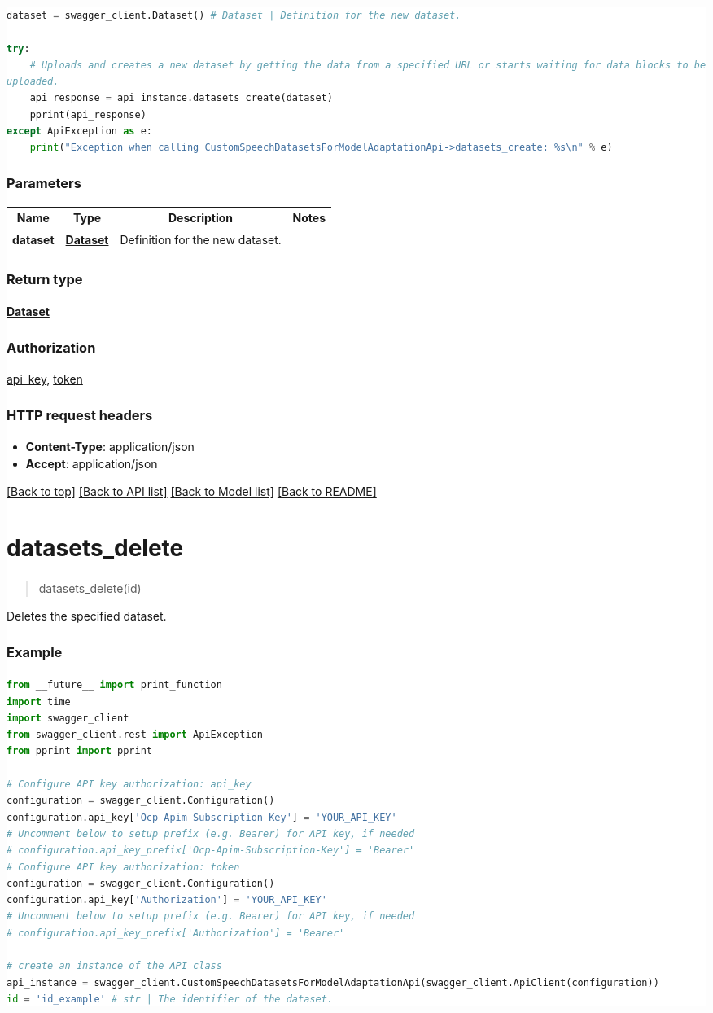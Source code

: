 ```python
dataset = swagger_client.Dataset() # Dataset | Definition for the new dataset.

try:
    # Uploads and creates a new dataset by getting the data from a specified URL or starts waiting for data blocks to be uploaded.
    api_response = api_instance.datasets_create(dataset)
    pprint(api_response)
except ApiException as e:
    print("Exception when calling CustomSpeechDatasetsForModelAdaptationApi->datasets_create: %s\n" % e)
```

### Parameters

Name | Type | Description  | Notes
------------- | ------------- | ------------- | -------------
 **dataset** | [**Dataset**](Dataset.md)| Definition for the new dataset. | 

### Return type

[**Dataset**](Dataset.md)

### Authorization

[api_key](../README.md#api_key), [token](../README.md#token)

### HTTP request headers

 - **Content-Type**: application/json
 - **Accept**: application/json

[[Back to top]](#) [[Back to API list]](../README.md#documentation-for-api-endpoints) [[Back to Model list]](../README.md#documentation-for-models) [[Back to README]](../README.md)

# **datasets_delete**
> datasets_delete(id)

Deletes the specified dataset.

### Example
```python
from __future__ import print_function
import time
import swagger_client
from swagger_client.rest import ApiException
from pprint import pprint

# Configure API key authorization: api_key
configuration = swagger_client.Configuration()
configuration.api_key['Ocp-Apim-Subscription-Key'] = 'YOUR_API_KEY'
# Uncomment below to setup prefix (e.g. Bearer) for API key, if needed
# configuration.api_key_prefix['Ocp-Apim-Subscription-Key'] = 'Bearer'
# Configure API key authorization: token
configuration = swagger_client.Configuration()
configuration.api_key['Authorization'] = 'YOUR_API_KEY'
# Uncomment below to setup prefix (e.g. Bearer) for API key, if needed
# configuration.api_key_prefix['Authorization'] = 'Bearer'

# create an instance of the API class
api_instance = swagger_client.CustomSpeechDatasetsForModelAdaptationApi(swagger_client.ApiClient(configuration))
id = 'id_example' # str | The identifier of the dataset.

```